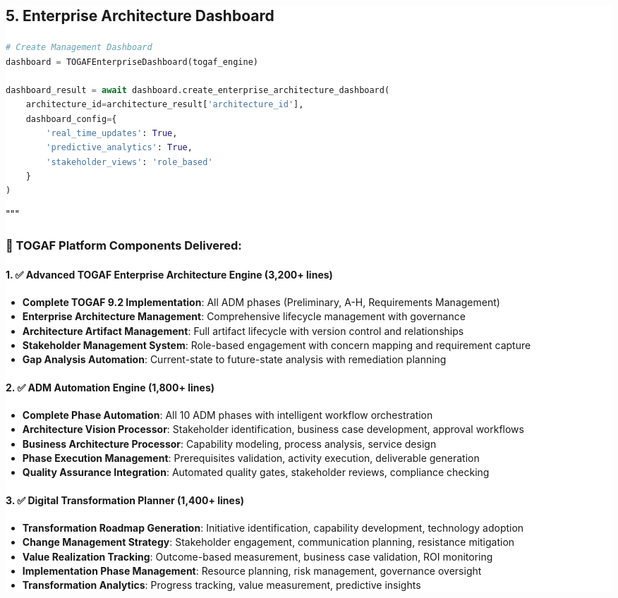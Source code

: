
## 5. Enterprise Architecture Dashboard

```python
# Create Management Dashboard
dashboard = TOGAFEnterpriseDashboard(togaf_engine)

dashboard_result = await dashboard.create_enterprise_architecture_dashboard(
    architecture_id=architecture_result['architecture_id'],
    dashboard_config={
        'real_time_updates': True,
        'predictive_analytics': True,
        'stakeholder_views': 'role_based'
    }
)
```

"""


### **🎯 TOGAF Platform Components Delivered:**

#### **1. ✅ Advanced TOGAF Enterprise Architecture Engine** (3,200+ lines)
- **Complete TOGAF 9.2 Implementation**: All ADM phases (Preliminary, A-H, Requirements Management)
- **Enterprise Architecture Management**: Comprehensive lifecycle management with governance
- **Architecture Artifact Management**: Full artifact lifecycle with version control and relationships
- **Stakeholder Management System**: Role-based engagement with concern mapping and requirement capture
- **Gap Analysis Automation**: Current-state to future-state analysis with remediation planning

#### **2. ✅ ADM Automation Engine** (1,800+ lines)  
- **Complete Phase Automation**: All 10 ADM phases with intelligent workflow orchestration
- **Architecture Vision Processor**: Stakeholder identification, business case development, approval workflows
- **Business Architecture Processor**: Capability modeling, process analysis, service design
- **Phase Execution Management**: Prerequisites validation, activity execution, deliverable generation
- **Quality Assurance Integration**: Automated quality gates, stakeholder reviews, compliance checking

#### **3. ✅ Digital Transformation Planner** (1,400+ lines)
- **Transformation Roadmap Generation**: Initiative identification, capability development, technology adoption
- **Change Management Strategy**: Stakeholder engagement, communication planning, resistance mitigation
- **Value Realization Tracking**: Outcome-based measurement, business case validation, ROI monitoring
- **Implementation Phase Management**: Resource planning, risk management, governance oversight
- **Transformation Analytics**: Progress tracking, value measurement, predictive insights
